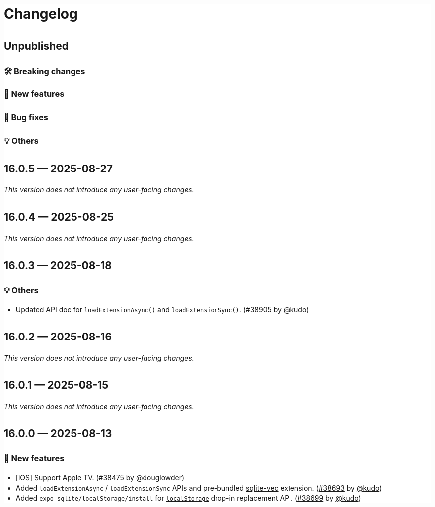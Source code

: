 # Changelog

## Unpublished

### 🛠 Breaking changes

### 🎉 New features

### 🐛 Bug fixes

### 💡 Others

## 16.0.5 — 2025-08-27

_This version does not introduce any user-facing changes._

## 16.0.4 — 2025-08-25

_This version does not introduce any user-facing changes._

## 16.0.3 — 2025-08-18

### 💡 Others

- Updated API doc for `loadExtensionAsync()` and `loadExtensionSync()`. ([#38905](https://github.com/expo/expo/pull/38905) by [@kudo](https://github.com/kudo))

## 16.0.2 — 2025-08-16

_This version does not introduce any user-facing changes._

## 16.0.1 — 2025-08-15

_This version does not introduce any user-facing changes._

## 16.0.0 — 2025-08-13

### 🎉 New features

- [iOS] Support Apple TV. ([#38475](https://github.com/expo/expo/pull/38475) by [@douglowder](https://github.com/douglowder))
- Added `loadExtensionAsync` / `loadExtensionSync` APIs and pre-bundled [sqlite-vec](https://github.com/asg017/sqlite-vec) extension. ([#38693](https://github.com/expo/expo/pull/38693) by [@kudo](https://github.com/kudo))
- Added `expo-sqlite/localStorage/install` for [`localStorage`](https://developer.mozilla.org/en-US/docs/Web/API/Window/localStorage) drop-in replacement API. ([#38699](https://github.com/expo/expo/pull/38699) by [@kudo](https://github.com/kudo))
